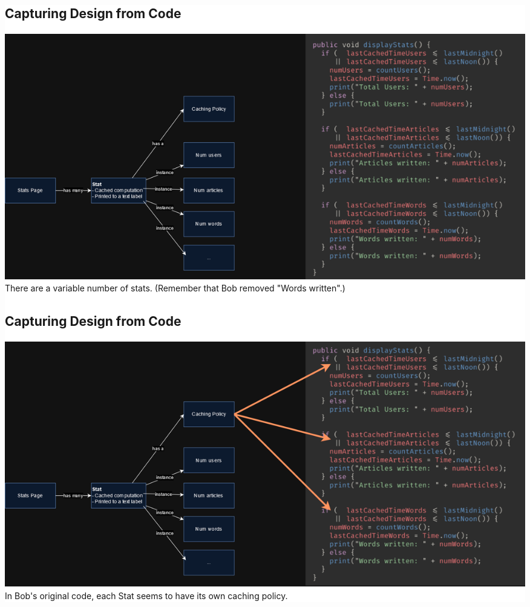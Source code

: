 Capturing Design from Code
---
![](design4.png)
There are a variable number of stats. (Remember that Bob removed "Words written".)

Capturing Design from Code
---
![](design5.png)
In Bob's original code, each Stat seems to have its own caching policy.
